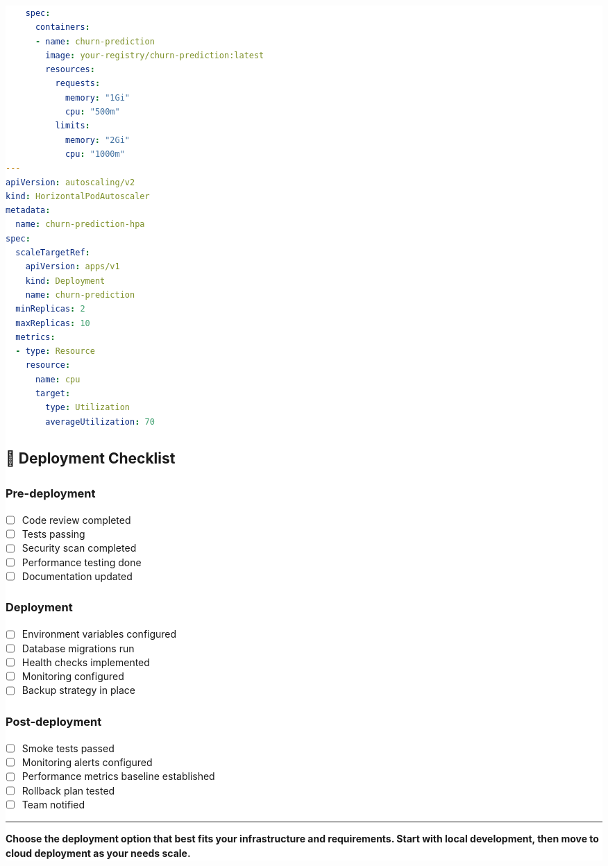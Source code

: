 ```yaml
    spec:
      containers:
      - name: churn-prediction
        image: your-registry/churn-prediction:latest
        resources:
          requests:
            memory: "1Gi"
            cpu: "500m"
          limits:
            memory: "2Gi"
            cpu: "1000m"
---
apiVersion: autoscaling/v2
kind: HorizontalPodAutoscaler
metadata:
  name: churn-prediction-hpa
spec:
  scaleTargetRef:
    apiVersion: apps/v1
    kind: Deployment
    name: churn-prediction
  minReplicas: 2
  maxReplicas: 10
  metrics:
  - type: Resource
    resource:
      name: cpu
      target:
        type: Utilization
        averageUtilization: 70
```

## 🎯 Deployment Checklist

### Pre-deployment
- [ ] Code review completed
- [ ] Tests passing
- [ ] Security scan completed
- [ ] Performance testing done
- [ ] Documentation updated

### Deployment
- [ ] Environment variables configured
- [ ] Database migrations run
- [ ] Health checks implemented
- [ ] Monitoring configured
- [ ] Backup strategy in place

### Post-deployment
- [ ] Smoke tests passed
- [ ] Monitoring alerts configured
- [ ] Performance metrics baseline established
- [ ] Rollback plan tested
- [ ] Team notified

---

**Choose the deployment option that best fits your infrastructure and requirements. Start with local development, then move to cloud deployment as your needs scale.**
